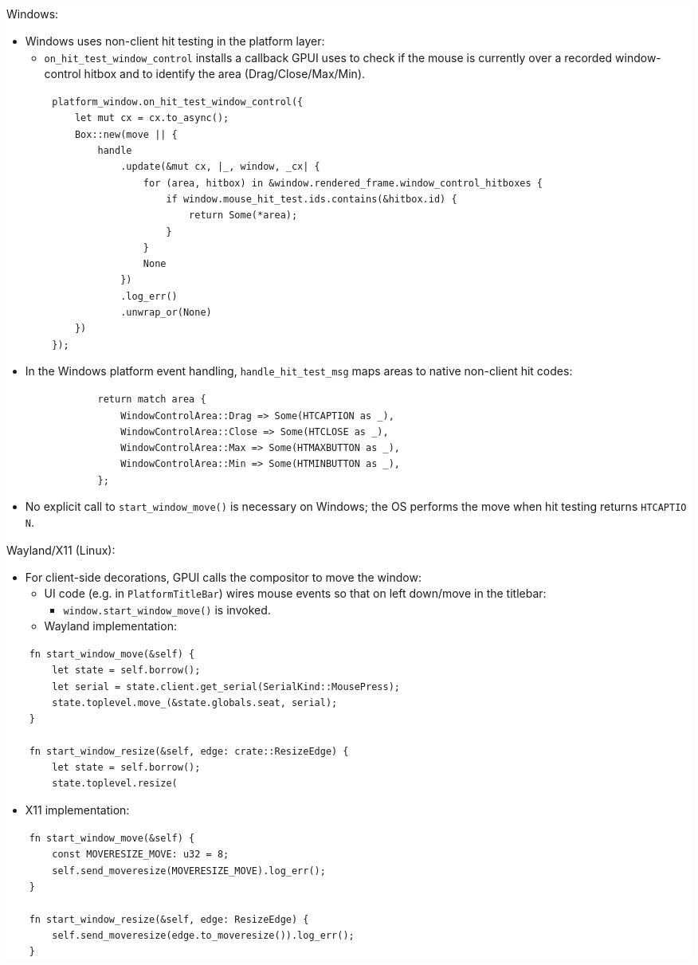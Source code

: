 Windows:
- Windows uses non-client hit testing in the platform layer:
  - `on_hit_test_window_control` installs a callback GPUI uses to check if the mouse is currently over a recorded window-control hitbox and to identify the area (Drag/Close/Max/Min).
```zed/crates/gpui/src/window.rs#L1131-1151
        platform_window.on_hit_test_window_control({
            let mut cx = cx.to_async();
            Box::new(move || {
                handle
                    .update(&mut cx, |_, window, _cx| {
                        for (area, hitbox) in &window.rendered_frame.window_control_hitboxes {
                            if window.mouse_hit_test.ids.contains(&hitbox.id) {
                                return Some(*area);
                            }
                        }
                        None
                    })
                    .log_err()
                    .unwrap_or(None)
            })
        });
```
  - In the Windows platform event handling, `handle_hit_test_msg` maps areas to native non-client hit codes:
```zed/crates/gpui/src/platform/windows/events.rs#L859-867
                return match area {
                    WindowControlArea::Drag => Some(HTCAPTION as _),
                    WindowControlArea::Close => Some(HTCLOSE as _),
                    WindowControlArea::Max => Some(HTMAXBUTTON as _),
                    WindowControlArea::Min => Some(HTMINBUTTON as _),
                };
```
- No explicit call to `start_window_move()` is necessary on Windows; the OS performs the move when hit testing returns `HTCAPTION`.

Wayland/X11 (Linux):
- For client-side decorations, GPUI calls the compositor to move the window:
  - UI code (e.g. in `PlatformTitleBar`) wires mouse events so that on left down/move in the titlebar:
    - `window.start_window_move()` is invoked.
  - Wayland implementation:
```zed/crates/gpui/src/platform/linux/wayland/window.rs#L1032-1042
    fn start_window_move(&self) {
        let state = self.borrow();
        let serial = state.client.get_serial(SerialKind::MousePress);
        state.toplevel.move_(&state.globals.seat, serial);
    }

    fn start_window_resize(&self, edge: crate::ResizeEdge) {
        let state = self.borrow();
        state.toplevel.resize(
```
  - X11 implementation:
```zed/crates/gpui/src/platform/linux/x11/window.rs#L1479-1488
    fn start_window_move(&self) {
        const MOVERESIZE_MOVE: u32 = 8;
        self.send_moveresize(MOVERESIZE_MOVE).log_err();
    }

    fn start_window_resize(&self, edge: ResizeEdge) {
        self.send_moveresize(edge.to_moveresize()).log_err();
    }
```
